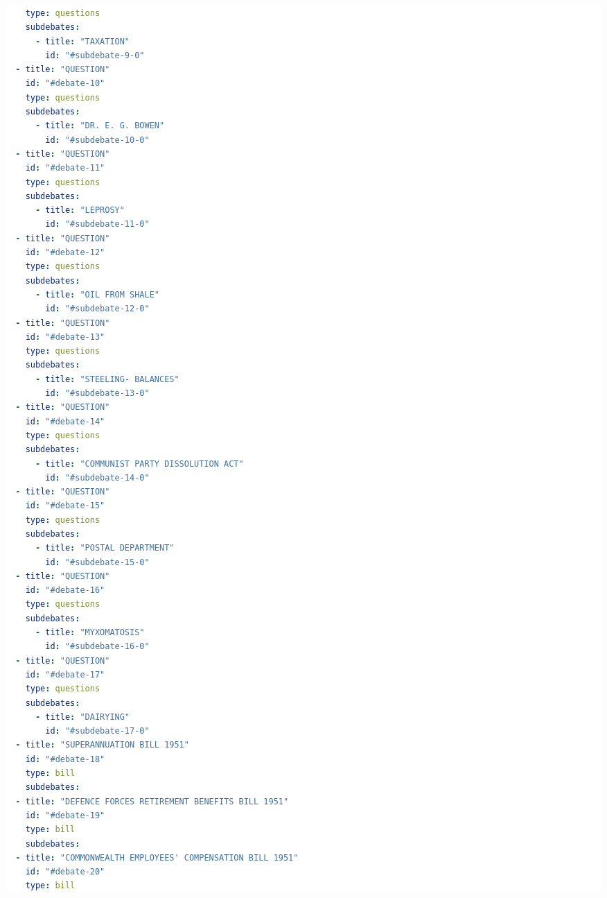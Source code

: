 ```yaml
    type: questions
    subdebates:
      - title: "TAXATION"
        id: "#subdebate-9-0"
  - title: "QUESTION"
    id: "#debate-10"
    type: questions
    subdebates:
      - title: "DR. E. G. BOWEN"
        id: "#subdebate-10-0"
  - title: "QUESTION"
    id: "#debate-11"
    type: questions
    subdebates:
      - title: "LEPROSY"
        id: "#subdebate-11-0"
  - title: "QUESTION"
    id: "#debate-12"
    type: questions
    subdebates:
      - title: "OIL FROM SHALE"
        id: "#subdebate-12-0"
  - title: "QUESTION"
    id: "#debate-13"
    type: questions
    subdebates:
      - title: "STEELING- BALANCES"
        id: "#subdebate-13-0"
  - title: "QUESTION"
    id: "#debate-14"
    type: questions
    subdebates:
      - title: "COMMUNIST PARTY DISSOLUTION ACT"
        id: "#subdebate-14-0"
  - title: "QUESTION"
    id: "#debate-15"
    type: questions
    subdebates:
      - title: "POSTAL DEPARTMENT"
        id: "#subdebate-15-0"
  - title: "QUESTION"
    id: "#debate-16"
    type: questions
    subdebates:
      - title: "MYXOMATOSIS"
        id: "#subdebate-16-0"
  - title: "QUESTION"
    id: "#debate-17"
    type: questions
    subdebates:
      - title: "DAIRYING"
        id: "#subdebate-17-0"
  - title: "SUPERANNUATION BILL 1951"
    id: "#debate-18"
    type: bill
    subdebates:
  - title: "DEFENCE FORCES RETIREMENT BENEFITS BILL 1951"
    id: "#debate-19"
    type: bill
    subdebates:
  - title: "COMMONWEALTH EMPLOYEES' COMPENSATION BILL 1951"
    id: "#debate-20"
    type: bill
```